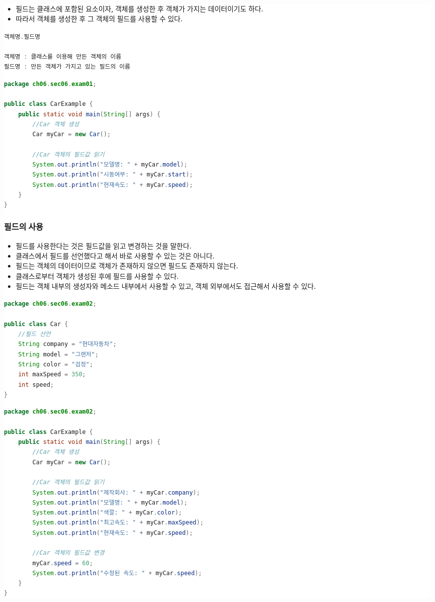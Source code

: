 - 필드는 클래스에 포함된 요소이자, 객체를 생성한 후 객체가 가지는 데이터이기도 하다.
- 따라서 객체를 생성한 후 그 객체의 필드를 사용할 수 있다.
```java
객체명.필드명

객체명 : 클래스를 이용해 만든 객체의 이름
필드명 : 만든 객체가 가지고 있는 필드의 이름
```
```java
package ch06.sec06.exam01;

public class CarExample {
	public static void main(String[] args) {
		//Car 객체 생성
		Car myCar = new Car();

		//Car 객체의 필드값 읽기
		System.out.println("모델명: " + myCar.model);
		System.out.println("시동여부: " + myCar.start);
		System.out.println("현재속도: " + myCar.speed);
	}
}
```

### 필드의 사용
- 필드를 사용한다는 것은 필드값을 읽고 변경하는 것을 말한다.
- 클래스에서 필드를 선언했다고 해서 바로 사용할 수 있는 것은 아니다.
- 필드는 객체의 데이터이므로 객체가 존재하지 않으면 필드도 존재하지 않는다.
- 클래스로부터 객체가 생성된 후에 필드를 사용할 수 있다.
- 필드는 객체 내부의 생성자와 메소드 내부에서 사용할 수 있고, 객체 외부에서도 접근해서 사용할 수 있다.

```java
package ch06.sec06.exam02;

public class Car {
	//필드 선언
	String company = "현대자동차";
	String model = "그랜저";
	String color = "검정";
	int maxSpeed = 350;
	int speed;
}
```
```java
package ch06.sec06.exam02;

public class CarExample {
	public static void main(String[] args) {
		//Car 객체 생성
		Car myCar = new Car();

		//Car 객체의 필드값 읽기
		System.out.println("제작회사: " + myCar.company);
		System.out.println("모델명: " + myCar.model);
		System.out.println("색깔: " + myCar.color);
		System.out.println("최고속도: " + myCar.maxSpeed);
		System.out.println("현재속도: " + myCar.speed);

		//Car 객체의 필드값 변경
		myCar.speed = 60;
		System.out.println("수정된 속도: " + myCar.speed);
	}
}
```
